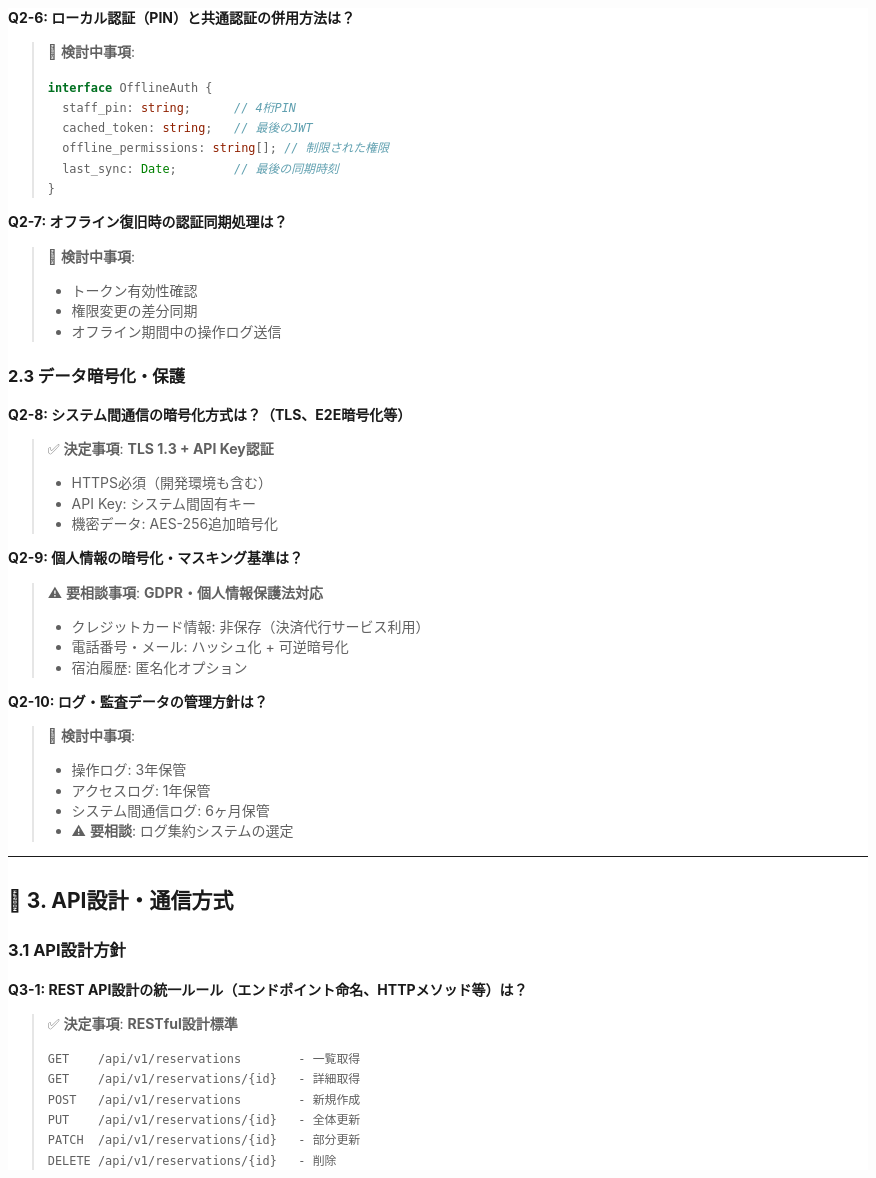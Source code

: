 **Q2-6: ローカル認証（PIN）と共通認証の併用方法は？**
> 🔄 **検討中事項**: 
> ```typescript
> interface OfflineAuth {
>   staff_pin: string;      // 4桁PIN
>   cached_token: string;   // 最後のJWT
>   offline_permissions: string[]; // 制限された権限
>   last_sync: Date;        // 最後の同期時刻
> }
> ```

**Q2-7: オフライン復旧時の認証同期処理は？**
> 🔄 **検討中事項**: 
> - トークン有効性確認
> - 権限変更の差分同期
> - オフライン期間中の操作ログ送信

### 2.3 データ暗号化・保護

**Q2-8: システム間通信の暗号化方式は？（TLS、E2E暗号化等）**
> ✅ **決定事項**: **TLS 1.3 + API Key認証**
> - HTTPS必須（開発環境も含む）
> - API Key: システム間固有キー
> - 機密データ: AES-256追加暗号化

**Q2-9: 個人情報の暗号化・マスキング基準は？**
> ⚠️ **要相談事項**: **GDPR・個人情報保護法対応**
> - クレジットカード情報: 非保存（決済代行サービス利用）
> - 電話番号・メール: ハッシュ化 + 可逆暗号化
> - 宿泊履歴: 匿名化オプション

**Q2-10: ログ・監査データの管理方針は？**
> 🔄 **検討中事項**: 
> - 操作ログ: 3年保管
> - アクセスログ: 1年保管  
> - システム間通信ログ: 6ヶ月保管
> - ⚠️ **要相談**: ログ集約システムの選定

---

## 🔄 **3. API設計・通信方式**

### 3.1 API設計方針

**Q3-1: REST API設計の統一ルール（エンドポイント命名、HTTPメソッド等）は？**
> ✅ **決定事項**: **RESTful設計標準**
> ```
> GET    /api/v1/reservations        - 一覧取得
> GET    /api/v1/reservations/{id}   - 詳細取得
> POST   /api/v1/reservations        - 新規作成
> PUT    /api/v1/reservations/{id}   - 全体更新
> PATCH  /api/v1/reservations/{id}   - 部分更新
> DELETE /api/v1/reservations/{id}   - 削除
> ```
